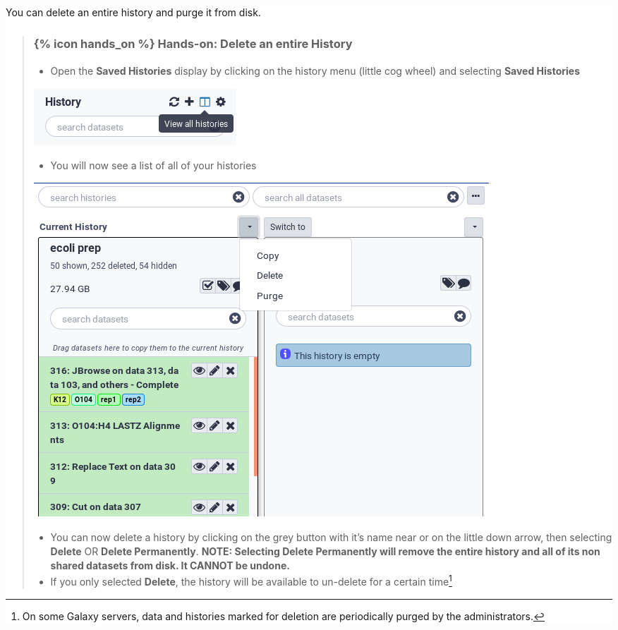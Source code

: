 You can delete an entire history and purge it from disk.

> ### {% icon hands_on %} Hands-on: Delete an entire History
>
> * Open the **Saved Histories** display by clicking on the history menu (little cog wheel) and selecting **Saved Histories**
>
> ![saved histories](../../images/download-delete/saved_histories.png)
>
> * You will now see a list of all of your histories
>
> ![all_histories](../../images/download-delete/all_histories.png)
>
> * You can now delete a history by clicking on the grey button with it’s name near or on the little down arrow, then selecting **Delete** OR **Delete Permanently**. **NOTE: Selecting Delete Permanently will remove the entire history and all of its non shared datasets from disk. It CANNOT be undone.**
> * If you only selected **Delete**, the history will be available to un-delete for a certain time[^1]
>

[^1]: On some Galaxy servers, data and histories marked for deletion are periodically purged by the administrators.